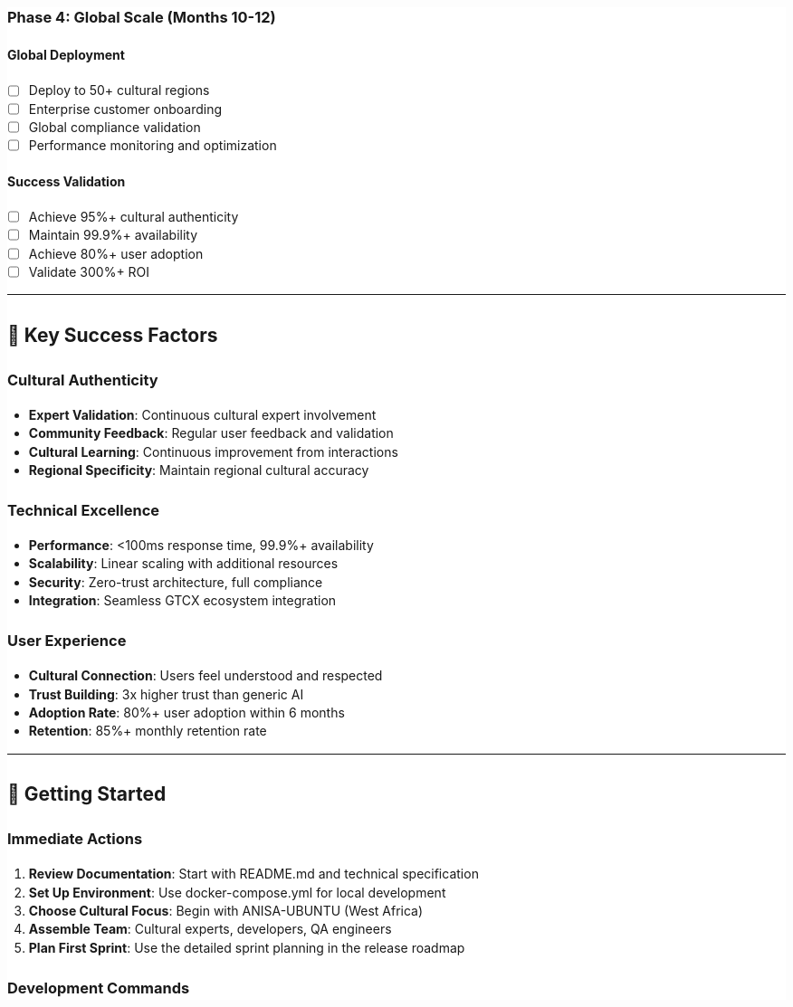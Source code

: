 ### **Phase 4: Global Scale (Months 10-12)**

#### **Global Deployment**
- [ ] Deploy to 50+ cultural regions
- [ ] Enterprise customer onboarding
- [ ] Global compliance validation
- [ ] Performance monitoring and optimization

#### **Success Validation**
- [ ] Achieve 95%+ cultural authenticity
- [ ] Maintain 99.9%+ availability
- [ ] Achieve 80%+ user adoption
- [ ] Validate 300%+ ROI

---

## 🌟 **Key Success Factors**

### **Cultural Authenticity**
- **Expert Validation**: Continuous cultural expert involvement
- **Community Feedback**: Regular user feedback and validation
- **Cultural Learning**: Continuous improvement from interactions
- **Regional Specificity**: Maintain regional cultural accuracy

### **Technical Excellence**
- **Performance**: <100ms response time, 99.9%+ availability
- **Scalability**: Linear scaling with additional resources
- **Security**: Zero-trust architecture, full compliance
- **Integration**: Seamless GTCX ecosystem integration

### **User Experience**
- **Cultural Connection**: Users feel understood and respected
- **Trust Building**: 3x higher trust than generic AI
- **Adoption Rate**: 80%+ user adoption within 6 months
- **Retention**: 85%+ monthly retention rate

---

## 🚀 **Getting Started**

### **Immediate Actions**

1. **Review Documentation**: Start with README.md and technical specification
2. **Set Up Environment**: Use docker-compose.yml for local development
3. **Choose Cultural Focus**: Begin with ANISA-UBUNTU (West Africa)
4. **Assemble Team**: Cultural experts, developers, QA engineers
5. **Plan First Sprint**: Use the detailed sprint planning in the release roadmap

### **Development Commands**
